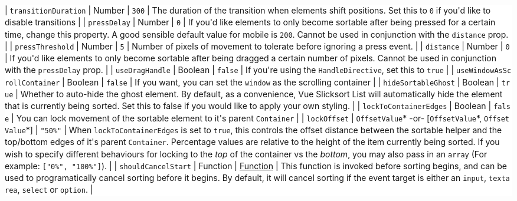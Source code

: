 | `transitionDuration`         | Number                                                  | `300`                                                                                         | The duration of the transition when elements shift positions. Set this to `0` if you'd like to disable transitions                                                                                                                                                                                                                                                                                                        |
| `pressDelay`                 | Number                                                  | `0`                                                                                           | If you'd like elements to only become sortable after being pressed for a certain time, change this property. A good sensible default value for mobile is `200`. Cannot be used in conjunction with the `distance` prop.                                                                                                                                                                                                   |
| `pressThreshold`             | Number                                                  | `5`                                                                                           | Number of pixels of movement to tolerate before ignoring a press event.                                                                                                                                                                                                                                                                                                                                                   |
| `distance`                   | Number                                                  | `0`                                                                                           | If you'd like elements to only become sortable after being dragged a certain number of pixels. Cannot be used in conjunction with the `pressDelay` prop.                                                                                                                                                                                                                                                                  |
| `useDragHandle`              | Boolean                                                 | `false`                                                                                       | If you're using the `HandleDirective`, set this to `true`                                                                                                                                                                                                                                                                                                                                                                 |
| `useWindowAsScrollContainer` | Boolean                                                 | `false`                                                                                       | If you want, you can set the `window` as the scrolling container                                                                                                                                                                                                                                                                                                                                                          |
| `hideSortableGhost`          | Boolean                                                 | `true`                                                                                        | Whether to auto-hide the ghost element. By default, as a convenience, Vue Slicksort List will automatically hide the element that is currently being sorted. Set this to false if you would like to apply your own styling.                                                                                                                                                                                               |
| `lockToContainerEdges`       | Boolean                                                 | `false`                                                                                       | You can lock movement of the sortable element to it's parent `Container`                                                                                                                                                                                                                                                                                                                                                  |
| `lockOffset`                 | `OffsetValue`\* -or- [`OffsetValue`\*, `OffsetValue`\*] | `"50%"`                                                                                       | When `lockToContainerEdges` is set to `true`, this controls the offset distance between the sortable helper and the top/bottom edges of it's parent `Container`. Percentage values are relative to the height of the item currently being sorted. If you wish to specify different behaviours for locking to the _top_ of the container vs the _bottom_, you may also pass in an `array` (For example: `["0%", "100%"]`). |
| `shouldCancelStart`          | Function                                                | [Function](https://github.com/Jexordexan/vue-slicksort/blob/master/src/ContainerMixin.js#L41) | This function is invoked before sorting begins, and can be used to programatically cancel sorting before it begins. By default, it will cancel sorting if the event target is either an `input`, `textarea`, `select` or `option`.                                                                                                                                                                                        |